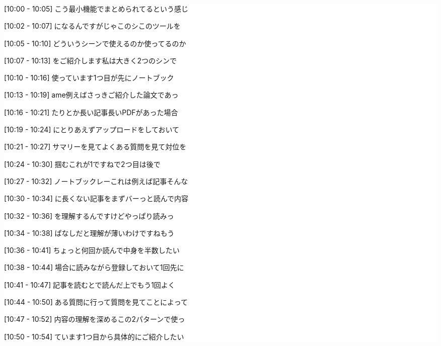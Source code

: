 [10:00 - 10:05]
こう最小機能でまとめられてるという感じ

[10:02 - 10:07]
になるんですがじゃこのシこのツールを

[10:05 - 10:10]
どういうシーンで使えるのか使ってるのか

[10:07 - 10:13]
をご紹介します私は大きく2つのシンで

[10:10 - 10:16]
使っています1つ目が先にノートブック

[10:13 - 10:19]
ame例えばさっきご紹介した論文であっ

[10:16 - 10:21]
たりとか長い記事長いPDFがあった場合

[10:19 - 10:24]
にとりあえずアップロードをしておいて

[10:21 - 10:27]
サマリーを見てよくある質問を見て対位を

[10:24 - 10:30]
掴むこれが1ですねで2つ目は後で

[10:27 - 10:32]
ノートブックレーこれは例えば記事そんな

[10:30 - 10:34]
に長くない記事をまずバーっと読んで内容

[10:32 - 10:36]
を理解するんですけどやっぱり読みっ

[10:34 - 10:38]
ぱなしだと理解が薄いわけですねもう

[10:36 - 10:41]
ちょっと何回か読んで中身を半数したい

[10:38 - 10:44]
場合に読みながら登録しておいて1回先に

[10:41 - 10:47]
記事を読むとで読んだ上でもう1回よく

[10:44 - 10:50]
ある質問に行って質問を見てことによって

[10:47 - 10:52]
内容の理解を深めるこの2パターンで使っ

[10:50 - 10:54]
ています1つ目から具体的にご紹介したい
